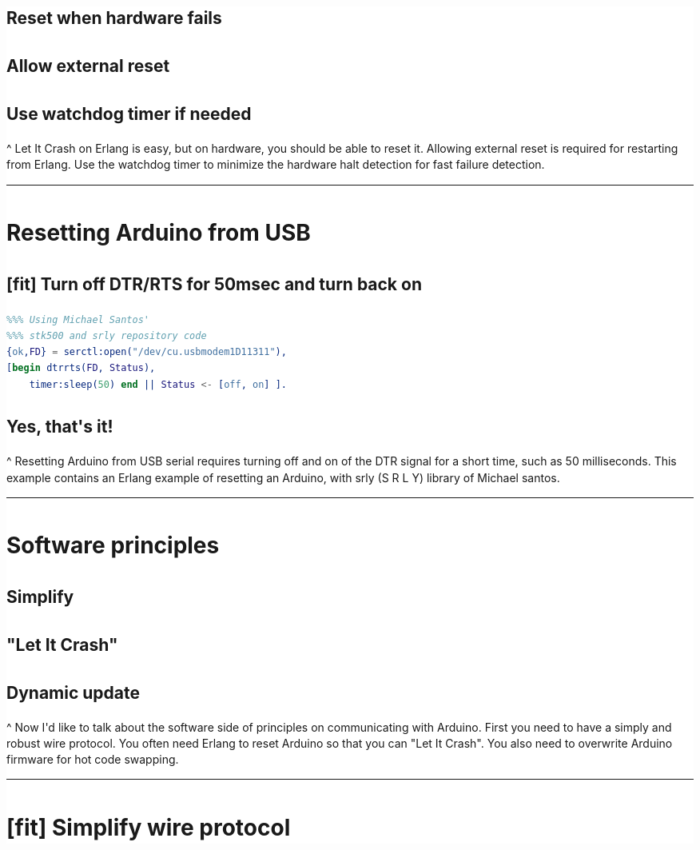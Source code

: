 ## Reset when hardware fails
## Allow external reset
## Use watchdog timer if needed

^ Let It Crash on Erlang is easy, but on hardware, you should be able to reset it. Allowing external reset is required for restarting from Erlang. Use the watchdog timer to minimize the hardware halt detection for fast failure detection.

---

# Resetting Arduino from USB

## [fit] Turn off DTR/RTS for 50msec and turn back on

```erlang
%%% Using Michael Santos'
%%% stk500 and srly repository code
{ok,FD} = serctl:open("/dev/cu.usbmodem1D11311"),
[begin dtrrts(FD, Status),
    timer:sleep(50) end || Status <- [off, on] ].
```

## Yes, that's it!

^ Resetting Arduino from USB serial requires turning off and on of the DTR signal for a short time, such as 50 milliseconds. This example contains an Erlang example of resetting an Arduino, with srly (S R L Y) library of Michael santos.

---

# Software principles

## Simplify
## "Let It Crash"
## Dynamic update

^ Now I'd like to talk about the software side of principles on communicating with Arduino. First you need to have a simply and robust wire protocol. You often need Erlang to reset Arduino so that you can "Let It Crash".  You also need to overwrite Arduino firmware for hot code swapping.

---

# [fit] Simplify wire protocol


[^1]: Bearfort = {BEam, ARduino, FORTified} / Bearfort ridge, NJ, USA / Background photo: By Zeete - Own work, CC BY-SA 4.0, <https://commons.wikimedia.org/w/index.php?curid=38798143>
[^2]: Photo: [Wikimedia Commons](https://commons.wikimedia.org/wiki/File:Arduino_Uno_006.jpg), By oomlout - ARDU-UNO-03-Front, CC BY-SA 2.0, <https://commons.wikimedia.org/w/index.php?curid=40551883>
